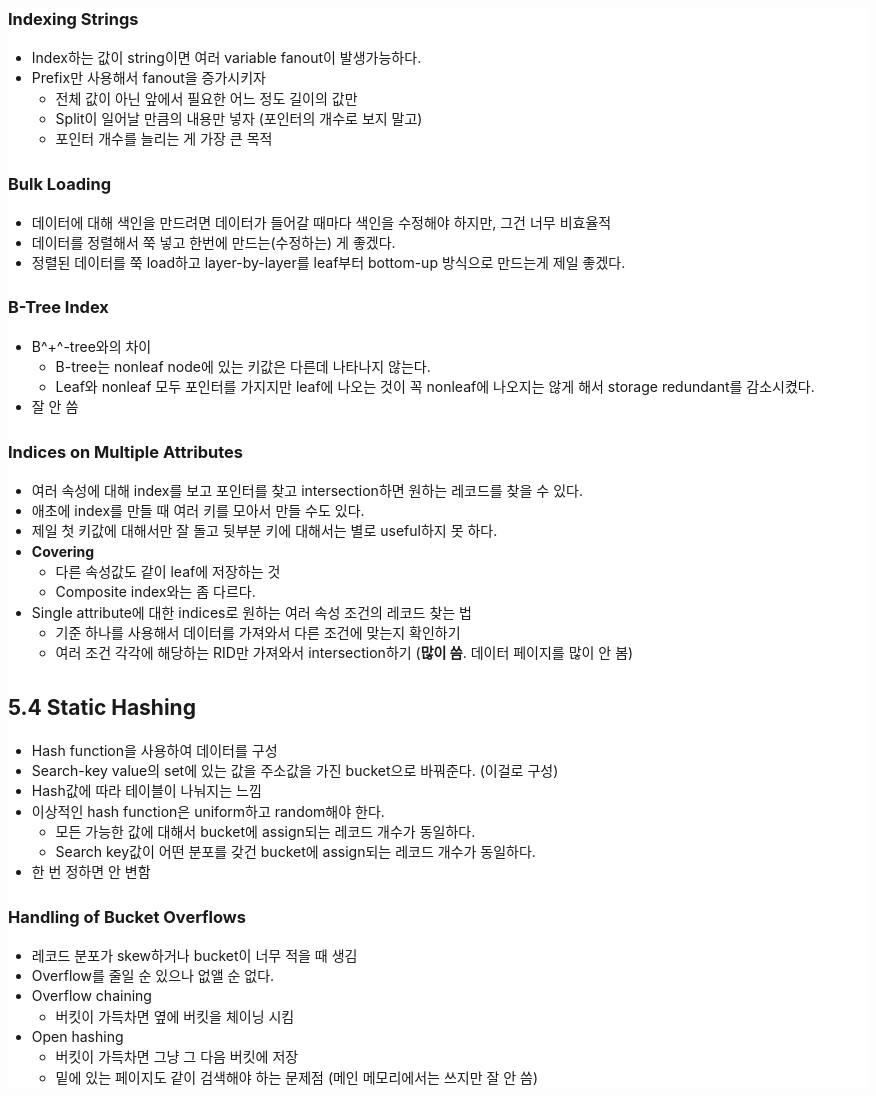### Indexing Strings

- Index하는 값이 string이면 여러 variable fanout이 발생가능하다.
- Prefix만 사용해서 fanout을 증가시키자
  - 전체 값이 아닌 앞에서 필요한 어느 정도 길이의 값만
  - Split이 일어날 만큼의 내용만 넣자 (포인터의 개수로 보지 말고)
  - 포인터 개수를 늘리는 게 가장 큰 목적

### Bulk Loading

- 데이터에 대해 색인을 만드려면 데이터가 들어갈 때마다 색인을 수정해야 하지만, 그건 너무 비효율적
- 데이터를 정렬해서 쭉 넣고 한번에 만드는(수정하는) 게 좋겠다.
- 정렬된 데이터를 쭉 load하고 layer-by-layer를 leaf부터 bottom-up 방식으로 만드는게 제일 좋겠다.

### B-Tree Index

- B^+^-tree와의 차이
  - B-tree는 nonleaf node에 있는 키값은 다른데 나타나지 않는다.
  - Leaf와 nonleaf 모두 포인터를 가지지만 leaf에 나오는 것이 꼭 nonleaf에 나오지는 않게 해서 storage redundant를 감소시켰다.
- 잘 안 씀

### Indices on Multiple Attributes

- 여러 속성에 대해 index를 보고 포인터를 찾고 intersection하면 원하는 레코드를 찾을 수 있다.
- 애초에 index를 만들 때 여러 키를 모아서 만들 수도 있다.
- 제일 첫 키값에 대해서만 잘 돌고 뒷부분 키에 대해서는 별로 useful하지 못 하다.
- **Covering**
  - 다른 속성값도 같이 leaf에 저장하는 것
  - Composite index와는 좀 다르다.
- Single attribute에 대한 indices로 원하는 여러 속성 조건의 레코드 찾는 법
  - 기준 하나를 사용해서 데이터를 가져와서 다른 조건에 맞는지 확인하기
  - 여러 조건 각각에 해당하는 RID만 가져와서 intersection하기 (**많이 씀**. 데이터 페이지를 많이 안 봄)

## 5.4 Static Hashing

- Hash function을 사용하여 데이터를 구성
- Search-key value의 set에 있는 값을 주소값을 가진 bucket으로 바꿔준다. (이걸로 구성)
- Hash값에 따라 테이블이 나눠지는 느낌
- 이상적인 hash function은 uniform하고 random해야 한다.
  - 모든 가능한 값에 대해서 bucket에 assign되는 레코드 개수가 동일하다.
  - Search key값이 어떤 분포를 갖건 bucket에 assign되는 레코드 개수가 동일하다.
- 한 번 정하면 안 변함

### Handling of Bucket Overflows

- 레코드 분포가 skew하거나 bucket이 너무 적을 때 생김
- Overflow를 줄일 순 있으나 없앨 순 없다.
- Overflow chaining
  - 버킷이 가득차면 옆에 버킷을 체이닝 시킴
- Open hashing
  - 버킷이 가득차면 그냥 그 다음 버킷에 저장
  - 밑에 있는 페이지도 같이 검색해야 하는 문제점 (메인 메모리에서는 쓰지만 잘 안 씀)
